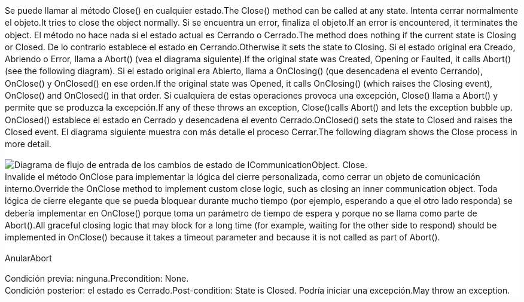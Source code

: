  <span data-ttu-id="bedf5-184">Se puede llamar al método Close() en cualquier estado.</span><span class="sxs-lookup"><span data-stu-id="bedf5-184">The Close() method can be called at any state.</span></span> <span data-ttu-id="bedf5-185">Intenta cerrar normalmente el objeto.</span><span class="sxs-lookup"><span data-stu-id="bedf5-185">It tries to close the object normally.</span></span> <span data-ttu-id="bedf5-186">Si se encuentra un error, finaliza el objeto.</span><span class="sxs-lookup"><span data-stu-id="bedf5-186">If an error is encountered, it terminates the object.</span></span> <span data-ttu-id="bedf5-187">El método no hace nada si el estado actual es Cerrando o Cerrado.</span><span class="sxs-lookup"><span data-stu-id="bedf5-187">The method does nothing if the current state is Closing or Closed.</span></span> <span data-ttu-id="bedf5-188">De lo contrario establece el estado en Cerrando.</span><span class="sxs-lookup"><span data-stu-id="bedf5-188">Otherwise it sets the state to Closing.</span></span> <span data-ttu-id="bedf5-189">Si el estado original era Creado, Abriendo o Error, llama a Abort() (vea el diagrama siguiente).</span><span class="sxs-lookup"><span data-stu-id="bedf5-189">If the original state was Created, Opening or Faulted, it calls Abort() (see the following diagram).</span></span> <span data-ttu-id="bedf5-190">Si el estado original era Abierto, llama a OnClosing() (que desencadena el evento Cerrando), OnClose() y OnClosed() en ese orden.</span><span class="sxs-lookup"><span data-stu-id="bedf5-190">If the original state was Opened, it calls OnClosing() (which raises the Closing event), OnClose() and OnClosed() in that order.</span></span> <span data-ttu-id="bedf5-191">Si cualquiera de estas operaciones provoca una excepción, Close() llama a Abort() y permite que se produzca la excepción.</span><span class="sxs-lookup"><span data-stu-id="bedf5-191">If any of these throws an exception, Close()calls Abort() and lets the exception bubble up.</span></span> <span data-ttu-id="bedf5-192">OnClosed() establece el estado en Cerrado y desencadena el evento Cerrado.</span><span class="sxs-lookup"><span data-stu-id="bedf5-192">OnClosed() sets the state to Closed and raises the Closed event.</span></span> <span data-ttu-id="bedf5-193">El diagrama siguiente muestra con más detalle el proceso Cerrar.</span><span class="sxs-lookup"><span data-stu-id="bedf5-193">The following diagram shows the Close process in more detail.</span></span>  
  
 ![Diagrama de flujo de entrada de los cambios de estado de ICommunicationObject. Close.](./media/understanding-state-changes/ico-close-process-override-onclose.gif)  
<span data-ttu-id="bedf5-195">Invalide el método OnClose para implementar la lógica del cierre personalizada, como cerrar un objeto de comunicación interno.</span><span class="sxs-lookup"><span data-stu-id="bedf5-195">Override the OnClose method to implement custom close logic, such as closing an inner communication object.</span></span> <span data-ttu-id="bedf5-196">Toda lógica de cierre elegante que se pueda bloquear durante mucho tiempo (por ejemplo, esperando a que el otro lado responda) se debería implementar en OnClose() porque toma un parámetro de tiempo de espera y porque no se llama como parte de Abort().</span><span class="sxs-lookup"><span data-stu-id="bedf5-196">All graceful closing logic that may block for a long time (for example, waiting for the other side to respond) should be implemented in OnClose() because it takes a timeout parameter and because it is not called as part of Abort().</span></span>  
  
 <span data-ttu-id="bedf5-197">Anular</span><span class="sxs-lookup"><span data-stu-id="bedf5-197">Abort</span></span>  
  
 <span data-ttu-id="bedf5-198">Condición previa: ninguna.</span><span class="sxs-lookup"><span data-stu-id="bedf5-198">Precondition: None.</span></span>  
<span data-ttu-id="bedf5-199">Condición posterior: el estado es Cerrado.</span><span class="sxs-lookup"><span data-stu-id="bedf5-199">Post-condition: State is Closed.</span></span> <span data-ttu-id="bedf5-200">Podría iniciar una excepción.</span><span class="sxs-lookup"><span data-stu-id="bedf5-200">May throw an exception.</span></span>  
  